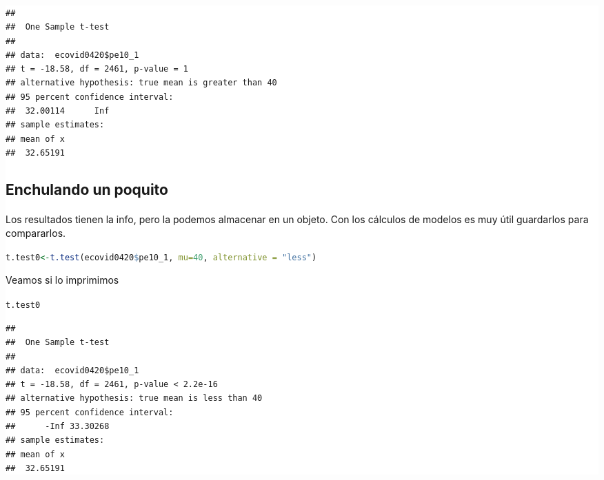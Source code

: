     ## 
    ##  One Sample t-test
    ## 
    ## data:  ecovid0420$pe10_1
    ## t = -18.58, df = 2461, p-value = 1
    ## alternative hypothesis: true mean is greater than 40
    ## 95 percent confidence interval:
    ##  32.00114      Inf
    ## sample estimates:
    ## mean of x 
    ##  32.65191

## Enchulando un poquito

Los resultados tienen la info, pero la podemos almacenar en un objeto.
Con los cálculos de modelos es muy útil guardarlos para compararlos.

``` r
t.test0<-t.test(ecovid0420$pe10_1, mu=40, alternative = "less")
```

Veamos si lo imprimimos

``` r
t.test0
```

    ## 
    ##  One Sample t-test
    ## 
    ## data:  ecovid0420$pe10_1
    ## t = -18.58, df = 2461, p-value < 2.2e-16
    ## alternative hypothesis: true mean is less than 40
    ## 95 percent confidence interval:
    ##      -Inf 33.30268
    ## sample estimates:
    ## mean of x 
    ##  32.65191
